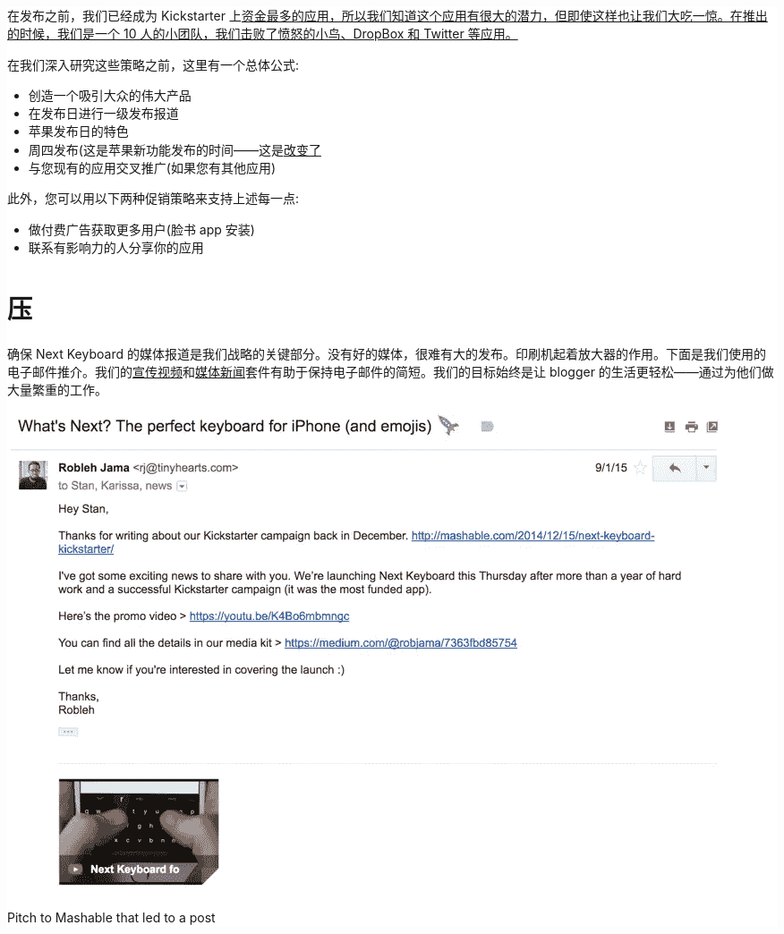 在发布之前，我们已经成为 Kickstarter 上[资金最多的应用，所以我们知道这个应用有很大的潜力，但即使这样也让我们大吃一惊。在推出的时候，我们是一个 10 人的小团队，我们击败了愤怒的小鸟、DropBox 和 Twitter 等应用。](/swlh/how-next-keyboard-became-the-most-funded-app-on-kickstarter-part-2-7c639a254752)

在我们深入研究这些策略之前，这里有一个总体公式:

*   创造一个吸引大众的伟大产品
*   在发布日进行一级发布报道
*   苹果发布日的特色
*   周四发布(这是苹果新功能发布的时间——这是[改变了](http://9to5mac.com/2016/03/03/app-store-refresh-schiller/)
*   与您现有的应用交叉推广(如果您有其他应用)

此外，您可以用以下两种促销策略来支持上述每一点:

*   做付费广告获取更多用户(脸书 app 安装)
*   联系有影响力的人分享你的应用

# 压

确保 Next Keyboard 的媒体报道是我们战略的关键部分。没有好的媒体，很难有大的发布。印刷机起着放大器的作用。下面是我们使用的电子邮件推介。我们的[宣传视频](https://www.youtube.com/watch?v=K4Bo6mbmngc&nohtml5=False)和[媒体新闻](/swlh/the-medium-com-hosted-press-kit-how-to-make-a-blogger-s-life-easier-10962dc3f04e)套件有助于保持电子邮件的简短。我们的目标始终是让 blogger 的生活更轻松——通过为他们做大量繁重的工作。

![](img/6126fbb6f4eae2ab0f80da4cf168d29b.png)

Pitch to Mashable that led to a post
